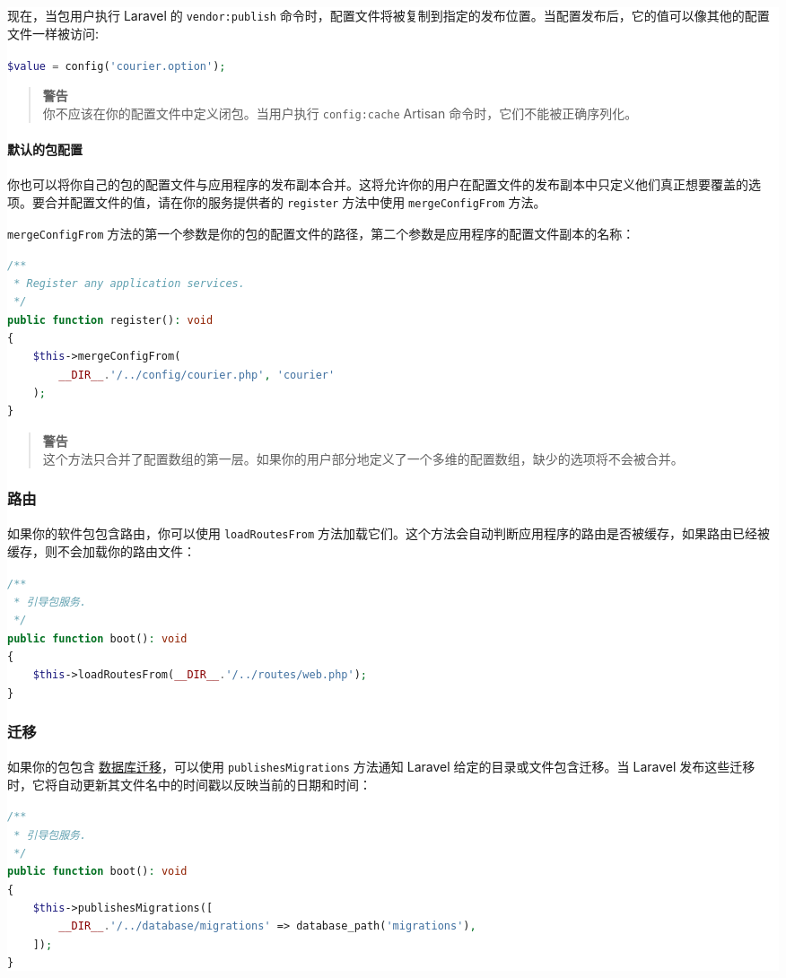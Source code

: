 现在，当包用户执行 Laravel 的 `vendor:publish` 命令时，配置文件将被复制到指定的发布位置。当配置发布后，它的值可以像其他的配置文件一样被访问:

```php
$value = config('courier.option');
```

> **警告**  
> 你不应该在你的配置文件中定义闭包。当用户执行 `config:cache` Artisan 命令时，它们不能被正确序列化。

#### 默认的包配置

你也可以将你自己的包的配置文件与应用程序的发布副本合并。这将允许你的用户在配置文件的发布副本中只定义他们真正想要覆盖的选项。要合并配置文件的值，请在你的服务提供者的 `register` 方法中使用 `mergeConfigFrom` 方法。

`mergeConfigFrom` 方法的第一个参数是你的包的配置文件的路径，第二个参数是应用程序的配置文件副本的名称：

```php
/**
 * Register any application services.
 */
public function register(): void
{
    $this->mergeConfigFrom(
        __DIR__.'/../config/courier.php', 'courier'
    );
}
```

> **警告**  
> 这个方法只合并了配置数组的第一层。如果你的用户部分地定义了一个多维的配置数组，缺少的选项将不会被合并。

### 路由

如果你的软件包包含路由，你可以使用 `loadRoutesFrom` 方法加载它们。这个方法会自动判断应用程序的路由是否被缓存，如果路由已经被缓存，则不会加载你的路由文件：

```php
/**
 * 引导包服务.
 */
public function boot(): void
{
    $this->loadRoutesFrom(__DIR__.'/../routes/web.php');
}
```

### 迁移

如果你的包包含 [数据库迁移](https://learnku.com/docs/laravel/11.x/migrationsmd/16699)，可以使用 `publishesMigrations` 方法通知 Laravel 给定的目录或文件包含迁移。当 Laravel 发布这些迁移时，它将自动更新其文件名中的时间戳以反映当前的日期和时间：

```php
/**
 * 引导包服务.
 */
public function boot(): void
{
    $this->publishesMigrations([
        __DIR__.'/../database/migrations' => database_path('migrations'),
    ]);
}
```

